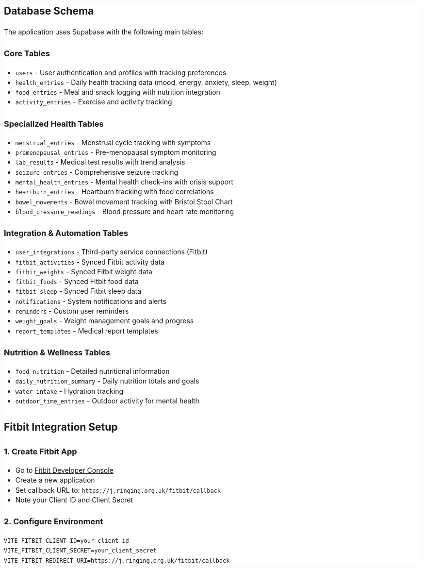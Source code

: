 ## Database Schema

The application uses Supabase with the following main tables:

### Core Tables
- `users` - User authentication and profiles with tracking preferences
- `health_entries` - Daily health tracking data (mood, energy, anxiety, sleep, weight)
- `food_entries` - Meal and snack logging with nutrition integration
- `activity_entries` - Exercise and activity tracking

### Specialized Health Tables
- `menstrual_entries` - Menstrual cycle tracking with symptoms
- `premenopausal_entries` - Pre-menopausal symptom monitoring
- `lab_results` - Medical test results with trend analysis
- `seizure_entries` - Comprehensive seizure tracking
- `mental_health_entries` - Mental health check-ins with crisis support
- `heartburn_entries` - Heartburn tracking with food correlations
- `bowel_movements` - Bowel movement tracking with Bristol Stool Chart
- `blood_pressure_readings` - Blood pressure and heart rate monitoring

### Integration & Automation Tables
- `user_integrations` - Third-party service connections (Fitbit)
- `fitbit_activities` - Synced Fitbit activity data
- `fitbit_weights` - Synced Fitbit weight data
- `fitbit_foods` - Synced Fitbit food data
- `fitbit_sleep` - Synced Fitbit sleep data
- `notifications` - System notifications and alerts
- `reminders` - Custom user reminders
- `weight_goals` - Weight management goals and progress
- `report_templates` - Medical report templates

### Nutrition & Wellness Tables
- `food_nutrition` - Detailed nutritional information
- `daily_nutrition_summary` - Daily nutrition totals and goals
- `water_intake` - Hydration tracking
- `outdoor_time_entries` - Outdoor activity for mental health

## Fitbit Integration Setup

### 1. Create Fitbit App
- Go to [Fitbit Developer Console](https://dev.fitbit.com/)
- Create a new application
- Set callback URL to: `https://j.ringing.org.uk/fitbit/callback`
- Note your Client ID and Client Secret

### 2. Configure Environment
```env
VITE_FITBIT_CLIENT_ID=your_client_id
VITE_FITBIT_CLIENT_SECRET=your_client_secret
VITE_FITBIT_REDIRECT_URI=https://j.ringing.org.uk/fitbit/callback
```
